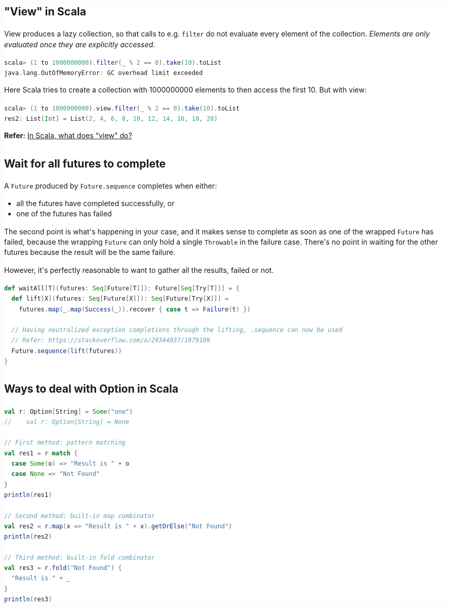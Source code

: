 ## "View" in Scala

View produces a lazy collection, so that calls to e.g. `filter` do not evaluate every element of the collection. *Elements are only evaluated once they are explicitly accessed.*

``` scala
scala> (1 to 1000000000).filter(_ % 2 == 0).take(10).toList
java.lang.OutOfMemoryError: GC overhead limit exceeded
```
Here Scala tries to create a collection with 1000000000 elements to then access the first 10. But with view:

``` scala
scala> (1 to 1000000000).view.filter(_ % 2 == 0).take(10).toList
res2: List[Int] = List(2, 4, 6, 8, 10, 12, 14, 16, 18, 20)
```

**Refer:** [In Scala, what does “view” do?](http://stackoverflow.com/questions/6799648/in-scala-what-does-view-do)

## Wait for all futures to complete
A `Future` produced by `Future.sequence` completes when either:
- all the futures have completed successfully, or
- one of the futures has failed

The second point is what's happening in your case, and it makes sense to complete as soon as one of the wrapped `Future` has failed, because the wrapping `Future` can only hold a single `Throwable` in the failure case. There's no point in waiting for the other futures because the result will be the same failure.

However, it's perfectly reasonable to want to gather all the results, failed or not.

``` scala
def waitAll[T](futures: Seq[Future[T]]): Future[Seq[Try[T]]] = {
  def lift[X](futures: Seq[Future[X]]): Seq[Future[Try[X]]] =
    futures.map(_.map(Success(_)).recover { case t => Failure(t) })

  // Having neutralized exception completions through the lifting, .sequence can now be used
  // Refer: https://stackoverflow.com/a/29344937/1879109
  Future.sequence(lift(futures))
}
```

## Ways to deal with Option in Scala

``` scala
val r: Option[String] = Some("one")
//    val r: Option[String] = None

// First method: pattern matching
val res1 = r match {
  case Some(o) => "Result is " + o
  case None => "Not Found"
}
println(res1)

// Second method: built-in map combinator
val res2 = r.map(x => "Result is " + x).getOrElse("Not Found")
println(res2)

// Third method: built-in fold combinator
val res3 = r.fold("Not Found") {
  "Result is " + _
}
println(res3)
```

